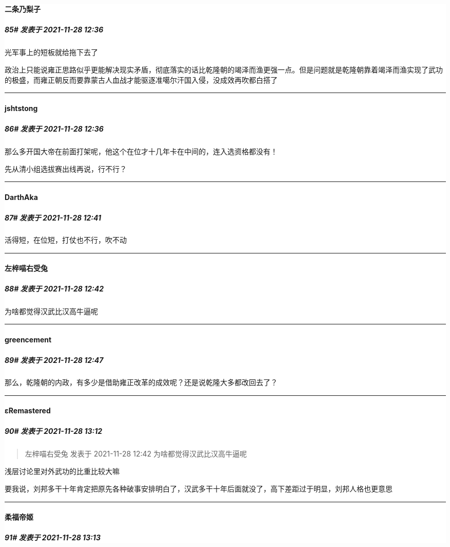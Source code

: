 ####  二条乃梨子  
##### 85#       发表于 2021-11-28 12:36

光军事上的短板就给拖下去了

政治上只能说雍正思路似乎更能解决现实矛盾，彻底落实的话比乾隆朝的竭泽而渔更强一点。但是问题就是乾隆朝靠着竭泽而渔实现了武功的极盛，而雍正朝反而要靠蒙古人血战才能驱逐准噶尔汗国入侵，没成效再吹都白搭了

*****

####  jshtstong  
##### 86#       发表于 2021-11-28 12:36

那么多开国大帝在前面打架呢，他这个在位才十几年卡在中间的，连入选资格都没有！

先从清小组选拔赛出线再说，行不行？

*****

####  DarthAka  
##### 87#       发表于 2021-11-28 12:41

活得短，在位短，打仗也不行，吹不动

*****

####  左梓喵右受兔  
##### 88#       发表于 2021-11-28 12:42

为啥都觉得汉武比汉高牛逼呢



*****

####  greencement  
##### 89#       发表于 2021-11-28 12:47

那么，乾隆朝的内政，有多少是借助雍正改革的成效呢？还是说乾隆大多都改回去了？



*****

####  εRemastered  
##### 90#       发表于 2021-11-28 13:12

<blockquote>左梓喵右受兔 发表于 2021-11-28 12:42
为啥都觉得汉武比汉高牛逼呢</blockquote>
浅层讨论里对外武功的比重比较大嘛

要我说，刘邦多干十年肯定把原先各种破事安排明白了，汉武多干十年后面就没了，高下差距过于明显，刘邦人格也更意思



*****

####  柔福帝姬  
##### 91#       发表于 2021-11-28 13:13
